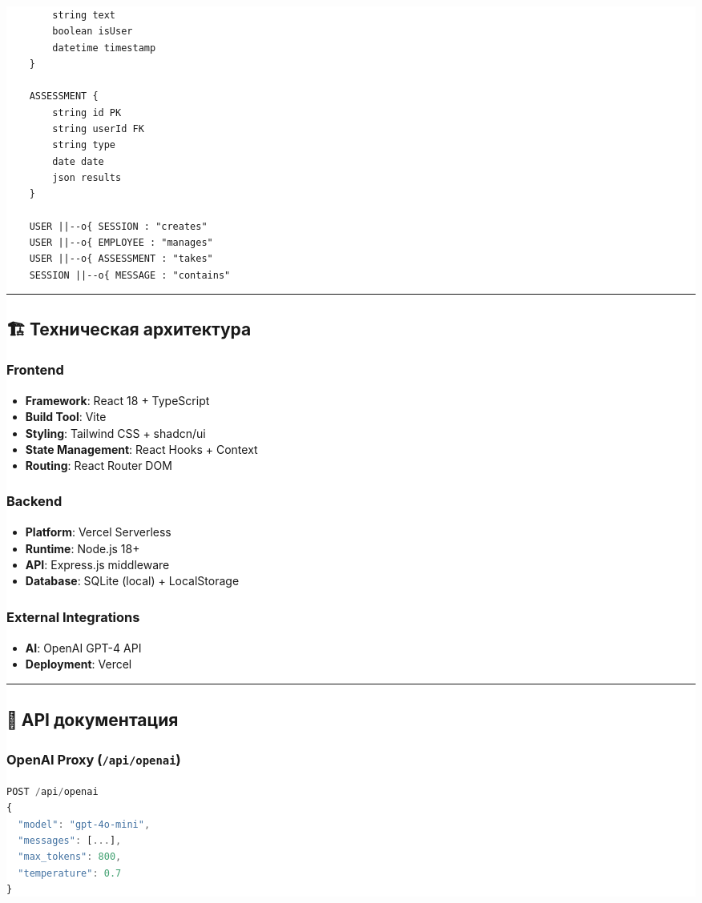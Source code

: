 ```mermaid
        string text
        boolean isUser
        datetime timestamp
    }
    
    ASSESSMENT {
        string id PK
        string userId FK
        string type
        date date
        json results
    }
    
    USER ||--o{ SESSION : "creates"
    USER ||--o{ EMPLOYEE : "manages"
    USER ||--o{ ASSESSMENT : "takes"
    SESSION ||--o{ MESSAGE : "contains"
```

---

## 🏗️ Техническая архитектура

### Frontend
- **Framework**: React 18 + TypeScript
- **Build Tool**: Vite
- **Styling**: Tailwind CSS + shadcn/ui
- **State Management**: React Hooks + Context
- **Routing**: React Router DOM

### Backend
- **Platform**: Vercel Serverless
- **Runtime**: Node.js 18+
- **API**: Express.js middleware
- **Database**: SQLite (local) + LocalStorage

### External Integrations
- **AI**: OpenAI GPT-4 API
- **Deployment**: Vercel

---

## 🔌 API документация

### OpenAI Proxy (`/api/openai`)
```typescript
POST /api/openai
{
  "model": "gpt-4o-mini",
  "messages": [...],
  "max_tokens": 800,
  "temperature": 0.7
}
```
